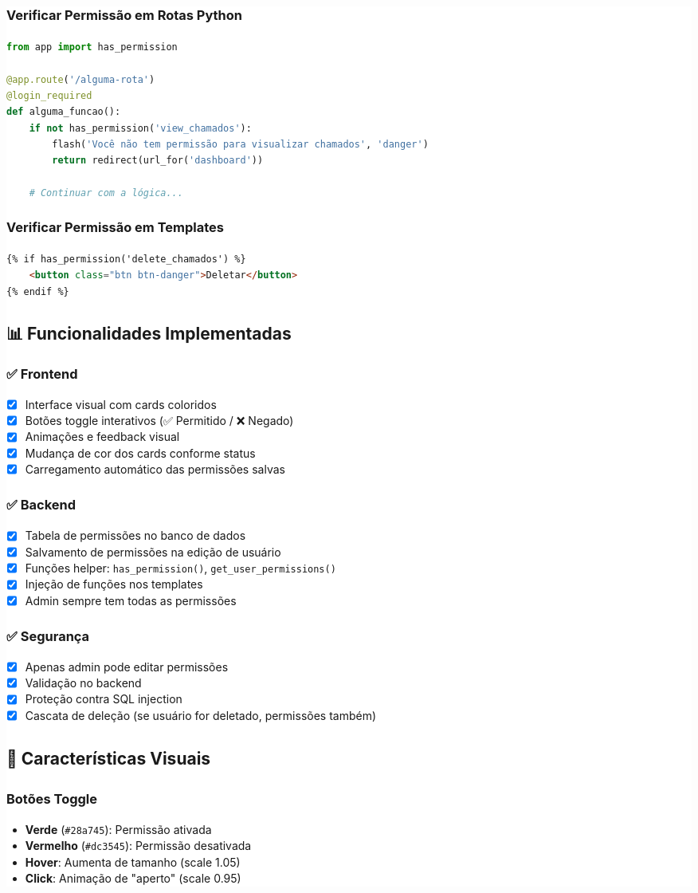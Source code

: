 ### Verificar Permissão em Rotas Python

```python
from app import has_permission

@app.route('/alguma-rota')
@login_required
def alguma_funcao():
    if not has_permission('view_chamados'):
        flash('Você não tem permissão para visualizar chamados', 'danger')
        return redirect(url_for('dashboard'))
    
    # Continuar com a lógica...
```

### Verificar Permissão em Templates

```html
{% if has_permission('delete_chamados') %}
    <button class="btn btn-danger">Deletar</button>
{% endif %}
```

## 📊 Funcionalidades Implementadas

### ✅ Frontend
- [x] Interface visual com cards coloridos
- [x] Botões toggle interativos (✅ Permitido / ❌ Negado)
- [x] Animações e feedback visual
- [x] Mudança de cor dos cards conforme status
- [x] Carregamento automático das permissões salvas

### ✅ Backend
- [x] Tabela de permissões no banco de dados
- [x] Salvamento de permissões na edição de usuário
- [x] Funções helper: `has_permission()`, `get_user_permissions()`
- [x] Injeção de funções nos templates
- [x] Admin sempre tem todas as permissões

### ✅ Segurança
- [x] Apenas admin pode editar permissões
- [x] Validação no backend
- [x] Proteção contra SQL injection
- [x] Cascata de deleção (se usuário for deletado, permissões também)

## 🎨 Características Visuais

### Botões Toggle
- **Verde** (`#28a745`): Permissão ativada
- **Vermelho** (`#dc3545`): Permissão desativada
- **Hover**: Aumenta de tamanho (scale 1.05)
- **Click**: Animação de "aperto" (scale 0.95)
